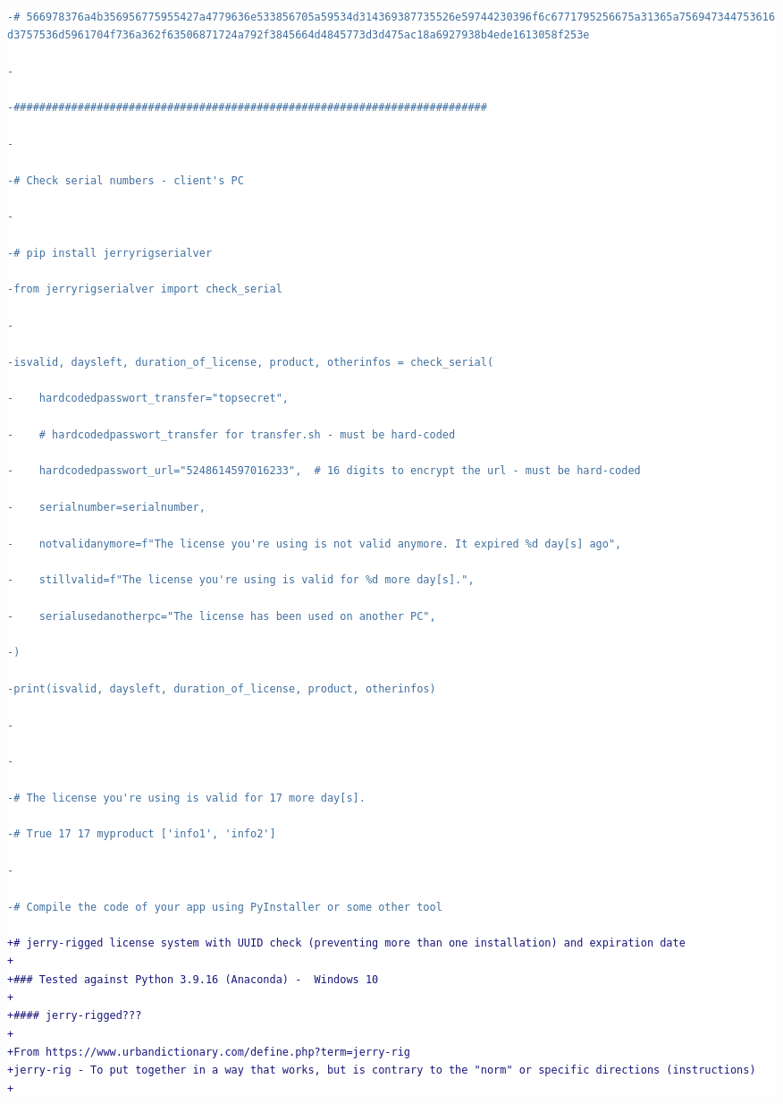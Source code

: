 ```diff
-# 566978376a4b356956775955427a4779636e533856705a59534d314369387735526e59744230396f6c6771795256675a31365a756947344753616d3757536d5961704f736a362f63506871724a792f3845664d4845773d3d475ac18a6927938b4ede1613058f253e

-

-##########################################################################

-

-# Check serial numbers - client's PC

-

-# pip install jerryrigserialver

-from jerryrigserialver import check_serial

-

-isvalid, daysleft, duration_of_license, product, otherinfos = check_serial(

-    hardcodedpasswort_transfer="topsecret",

-    # hardcodedpasswort_transfer for transfer.sh - must be hard-coded

-    hardcodedpasswort_url="5248614597016233",  # 16 digits to encrypt the url - must be hard-coded

-    serialnumber=serialnumber,

-    notvalidanymore=f"The license you're using is not valid anymore. It expired %d day[s] ago",

-    stillvalid=f"The license you're using is valid for %d more day[s].",

-    serialusedanotherpc="The license has been used on another PC",

-)

-print(isvalid, daysleft, duration_of_license, product, otherinfos)

-

-

-# The license you're using is valid for 17 more day[s].

-# True 17 17 myproduct ['info1', 'info2']

-

-# Compile the code of your app using PyInstaller or some other tool

+# jerry-rigged license system with UUID check (preventing more than one installation) and expiration date
+
+### Tested against Python 3.9.16 (Anaconda) -  Windows 10
+
+#### jerry-rigged???
+
+From https://www.urbandictionary.com/define.php?term=jerry-rig
+jerry-rig - To put together in a way that works, but is contrary to the "norm" or specific directions (instructions)
+
```